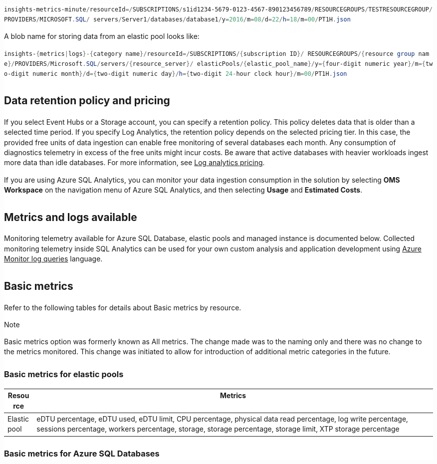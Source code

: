 ```powershell
insights-metrics-minute/resourceId=/SUBSCRIPTIONS/s1id1234-5679-0123-4567-890123456789/RESOURCEGROUPS/TESTRESOURCEGROUP/PROVIDERS/MICROSOFT.SQL/ servers/Server1/databases/database1/y=2016/m=08/d=22/h=18/m=00/PT1H.json
```

A blob name for storing data from an elastic pool looks like:

```powershell
insights-{metrics|logs}-{category name}/resourceId=/SUBSCRIPTIONS/{subscription ID}/ RESOURCEGROUPS/{resource group name}/PROVIDERS/Microsoft.SQL/servers/{resource_server}/ elasticPools/{elastic_pool_name}/y={four-digit numeric year}/m={two-digit numeric month}/d={two-digit numeric day}/h={two-digit 24-hour clock hour}/m=00/PT1H.json
```

## Data retention policy and pricing

If you select Event Hubs or a Storage account, you can specify a retention policy. This policy deletes data that is older than a selected time period. If you specify Log Analytics, the retention policy depends on the selected pricing tier. In this case, the provided free units of data ingestion can enable free monitoring of several databases each month. Any consumption of diagnostics telemetry in excess of the free units might incur costs. Be aware that active databases with heavier workloads ingest more data than idle databases. For more information, see [Log analytics pricing](https://azure.microsoft.com/pricing/details/monitor/).

If you are using Azure SQL Analytics, you can monitor your data ingestion consumption in the solution by selecting **OMS Workspace** on the navigation menu of Azure SQL Analytics, and then selecting **Usage** and **Estimated Costs**.

## Metrics and logs available

Monitoring telemetry available for Azure SQL Database, elastic pools and managed instance is documented below. Collected monitoring telemetry inside SQL Analytics can be used for your own custom analysis and application development using [Azure Monitor log queries](https://docs.microsoft.com/azure/log-analytics/query-language/get-started-queries) language.

## Basic metrics

Refer to the following tables for details about Basic metrics by resource.

> [!NOTE]
> Basic metrics option was formerly known as All metrics. The change made was to the naming only and there was no change to the metrics monitored. This change was initiated to allow for introduction of additional metric categories in the future.

### Basic metrics for elastic pools

|**Resource**|**Metrics**|
|---|---|
|Elastic pool|eDTU percentage, eDTU used, eDTU limit, CPU percentage, physical data read percentage, log write percentage, sessions percentage, workers percentage, storage, storage percentage, storage limit, XTP storage percentage |

### Basic metrics for Azure SQL Databases
